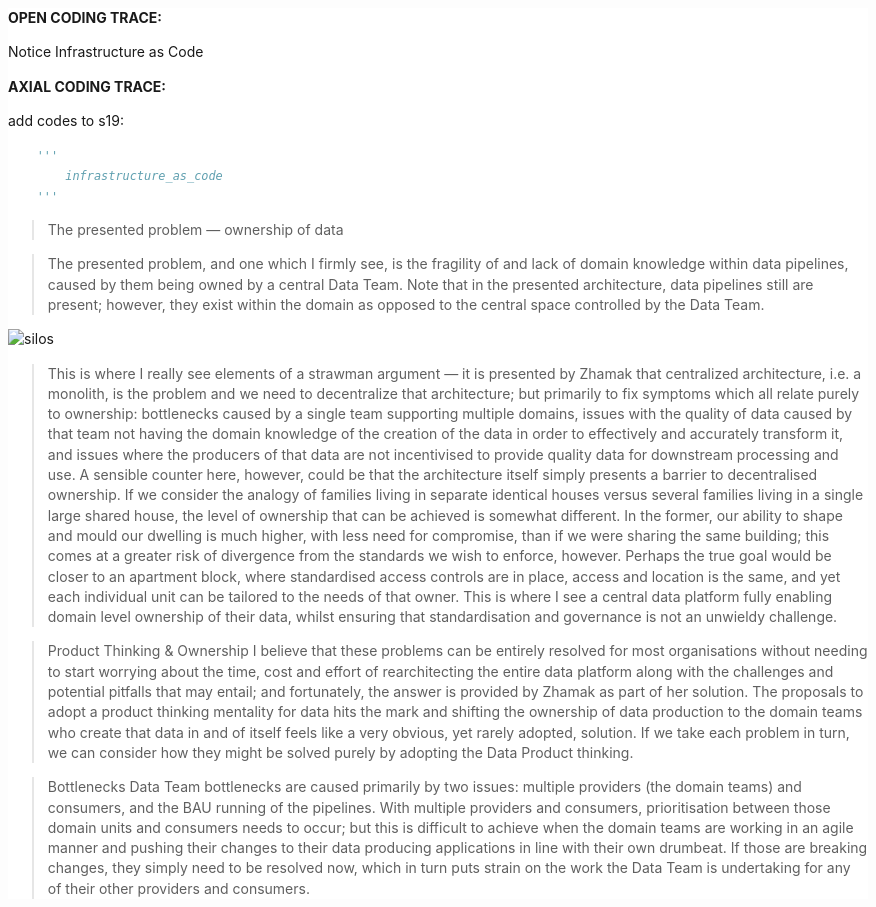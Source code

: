 **OPEN CODING TRACE:**

Notice Infrastructure as Code

**AXIAL CODING TRACE:**

add codes to s19: 
``` python 
    '''
        infrastructure_as_code
    ''' 
```

> The presented problem — ownership of data

> The presented problem, and one which I firmly see, is the fragility of and lack of domain knowledge within data pipelines, caused by them being owned by a central Data Team. Note that in the presented architecture, data pipelines still are present; however, they exist within the domain as opposed to the central space controlled by the Data Team.

![silos](https://miro.medium.com/max/720/1*vJKbCU6yLXSnCGUcVhjWbQ.webp)

> This is where I really see elements of a strawman argument — it is presented by Zhamak that centralized architecture, i.e. a monolith, is the problem and we need to decentralize that architecture; but primarily to fix symptoms which all relate purely to ownership: bottlenecks caused by a single team supporting multiple domains, issues with the quality of data caused by that team not having the domain knowledge of the creation of the data in order to effectively and accurately transform it, and issues where the producers of that data are not incentivised to provide quality data for downstream processing and use.
A sensible counter here, however, could be that the architecture itself simply presents a barrier to decentralised ownership. If we consider the analogy of families living in separate identical houses versus several families living in a single large shared house, the level of ownership that can be achieved is somewhat different. In the former, our ability to shape and mould our dwelling is much higher, with less need for compromise, than if we were sharing the same building; this comes at a greater risk of divergence from the standards we wish to enforce, however. Perhaps the true goal would be closer to an apartment block, where standardised access controls are in place, access and location is the same, and yet each individual unit can be tailored to the needs of that owner. This is where I see a central data platform fully enabling domain level ownership of their data, whilst ensuring that standardisation and governance is not an unwieldy challenge.

> Product Thinking & Ownership
I believe that these problems can be entirely resolved for most organisations without needing to start worrying about the time, cost and effort of rearchitecting the entire data platform along with the challenges and potential pitfalls that may entail; and fortunately, the answer is provided by Zhamak as part of her solution. The proposals to adopt a product thinking mentality for data hits the mark and shifting the ownership of data production to the domain teams who create that data in and of itself feels like a very obvious, yet rarely adopted, solution.
If we take each problem in turn, we can consider how they might be solved purely by adopting the Data Product thinking.

> Bottlenecks
Data Team bottlenecks are caused primarily by two issues: multiple providers (the domain teams) and consumers, and the BAU running of the pipelines.
With multiple providers and consumers, prioritisation between those domain units and consumers needs to occur; but this is difficult to achieve when the domain teams are working in an agile manner and pushing their changes to their data producing applications in line with their own drumbeat. If those are breaking changes, they simply need to be resolved now, which in turn puts strain on the work the Data Team is undertaking for any of their other providers and consumers.
